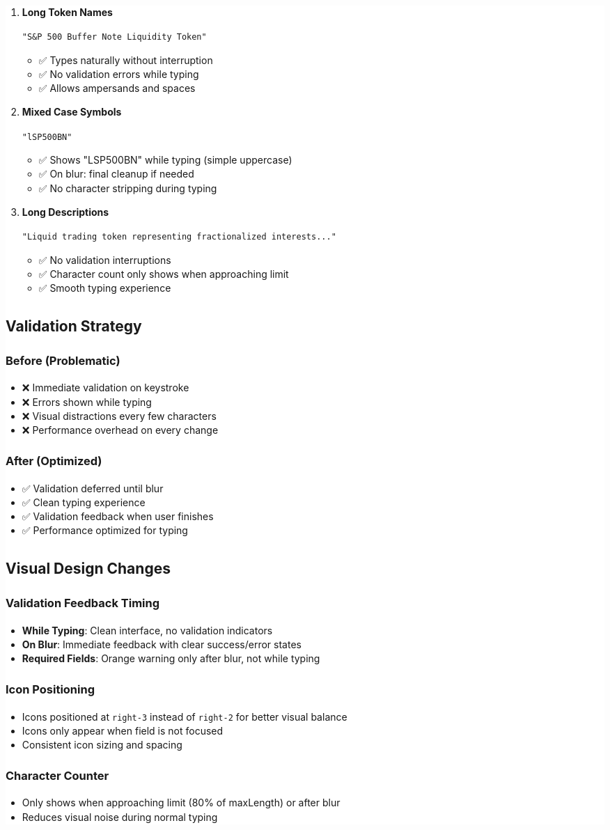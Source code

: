 1. **Long Token Names**
   ```
   "S&P 500 Buffer Note Liquidity Token"
   ```
   - ✅ Types naturally without interruption
   - ✅ No validation errors while typing
   - ✅ Allows ampersands and spaces

2. **Mixed Case Symbols**  
   ```
   "lSP500BN"
   ```
   - ✅ Shows "LSP500BN" while typing (simple uppercase)
   - ✅ On blur: final cleanup if needed
   - ✅ No character stripping during typing

3. **Long Descriptions**
   ```
   "Liquid trading token representing fractionalized interests..."
   ```
   - ✅ No validation interruptions
   - ✅ Character count only shows when approaching limit
   - ✅ Smooth typing experience

## Validation Strategy

### Before (Problematic)
- ❌ Immediate validation on keystroke
- ❌ Errors shown while typing
- ❌ Visual distractions every few characters
- ❌ Performance overhead on every change

### After (Optimized)
- ✅ Validation deferred until blur
- ✅ Clean typing experience
- ✅ Validation feedback when user finishes
- ✅ Performance optimized for typing

## Visual Design Changes

### Validation Feedback Timing
- **While Typing**: Clean interface, no validation indicators
- **On Blur**: Immediate feedback with clear success/error states
- **Required Fields**: Orange warning only after blur, not while typing

### Icon Positioning
- Icons positioned at `right-3` instead of `right-2` for better visual balance
- Icons only appear when field is not focused
- Consistent icon sizing and spacing

### Character Counter
- Only shows when approaching limit (80% of maxLength) or after blur
- Reduces visual noise during normal typing
